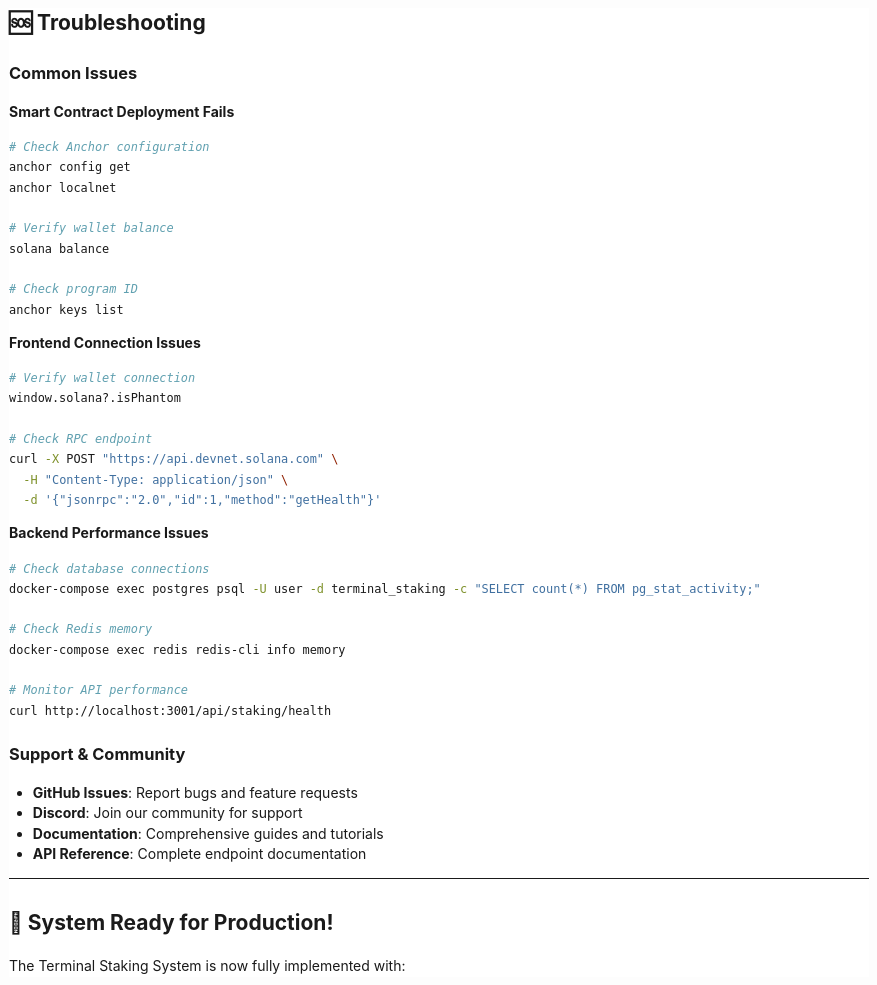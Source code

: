 ## 🆘 Troubleshooting

### Common Issues

**Smart Contract Deployment Fails**
```bash
# Check Anchor configuration
anchor config get
anchor localnet

# Verify wallet balance
solana balance

# Check program ID
anchor keys list
```

**Frontend Connection Issues**
```bash
# Verify wallet connection
window.solana?.isPhantom

# Check RPC endpoint
curl -X POST "https://api.devnet.solana.com" \
  -H "Content-Type: application/json" \
  -d '{"jsonrpc":"2.0","id":1,"method":"getHealth"}'
```

**Backend Performance Issues**
```bash
# Check database connections
docker-compose exec postgres psql -U user -d terminal_staking -c "SELECT count(*) FROM pg_stat_activity;"

# Check Redis memory
docker-compose exec redis redis-cli info memory

# Monitor API performance
curl http://localhost:3001/api/staking/health
```

### Support & Community

- **GitHub Issues**: Report bugs and feature requests
- **Discord**: Join our community for support
- **Documentation**: Comprehensive guides and tutorials
- **API Reference**: Complete endpoint documentation

---

## 🎉 System Ready for Production!

The Terminal Staking System is now fully implemented with:
